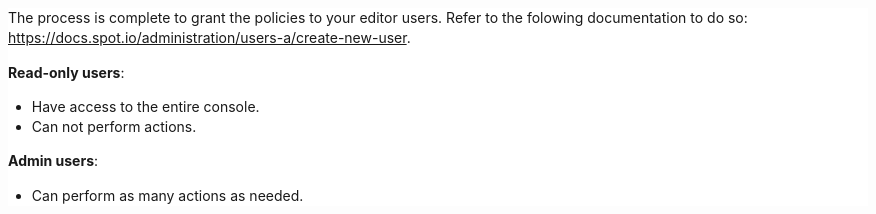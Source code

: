 The process is complete to grant the policies to your editor users. Refer to the folowing documentation to do so: https://docs.spot.io/administration/users-a/create-new-user.

**Read-only users**:

- Have access to the entire console.
- Can not perform actions.

**Admin users**:

- Can perform as many actions as needed.
